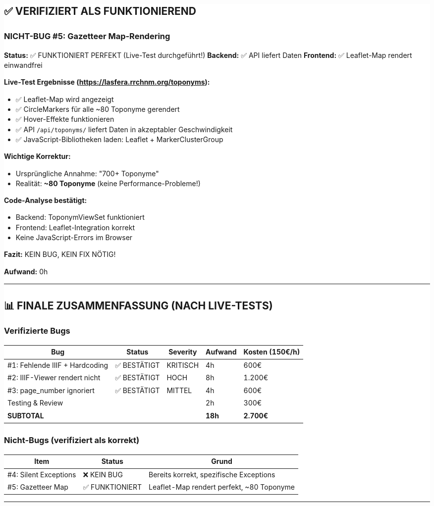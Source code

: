 ## ✅ VERIFIZIERT ALS FUNKTIONIEREND

### NICHT-BUG #5: Gazetteer Map-Rendering

**Status:** ✅ FUNKTIONIERT PERFEKT (Live-Test durchgeführt!)
**Backend:** ✅ API liefert Daten
**Frontend:** ✅ Leaflet-Map rendert einwandfrei

**Live-Test Ergebnisse (https://lasfera.rrchnm.org/toponyms):**
- ✅ Leaflet-Map wird angezeigt
- ✅ CircleMarkers für alle ~80 Toponyme gerendert
- ✅ Hover-Effekte funktionieren
- ✅ API `/api/toponyms/` liefert Daten in akzeptabler Geschwindigkeit
- ✅ JavaScript-Bibliotheken laden: Leaflet + MarkerClusterGroup

**Wichtige Korrektur:**
- Ursprüngliche Annahme: "700+ Toponyme"
- Realität: **~80 Toponyme** (keine Performance-Probleme!)

**Code-Analyse bestätigt:**
- Backend: ToponymViewSet funktioniert
- Frontend: Leaflet-Integration korrekt
- Keine JavaScript-Errors im Browser

**Fazit:** KEIN BUG, KEIN FIX NÖTIG!

**Aufwand:** 0h

---

## 📊 FINALE ZUSAMMENFASSUNG (NACH LIVE-TESTS)

### Verifizierte Bugs

| Bug | Status | Severity | Aufwand | Kosten (150€/h) |
|-----|--------|----------|---------|-----------------|
| #1: Fehlende IIIF + Hardcoding | ✅ BESTÄTIGT | KRITISCH | 4h | 600€ |
| #2: IIIF-Viewer rendert nicht | ✅ BESTÄTIGT | HOCH | 8h | 1.200€ |
| #3: page_number ignoriert | ✅ BESTÄTIGT | MITTEL | 4h | 600€ |
| Testing & Review | | | 2h | 300€ |
| **SUBTOTAL** | | | **18h** | **2.700€** |

### Nicht-Bugs (verifiziert als korrekt)

| Item | Status | Grund |
|------|--------|-------|
| #4: Silent Exceptions | ❌ KEIN BUG | Bereits korrekt, spezifische Exceptions |
| #5: Gazetteer Map | ✅ FUNKTIONIERT | Leaflet-Map rendert perfekt, ~80 Toponyme |

---
